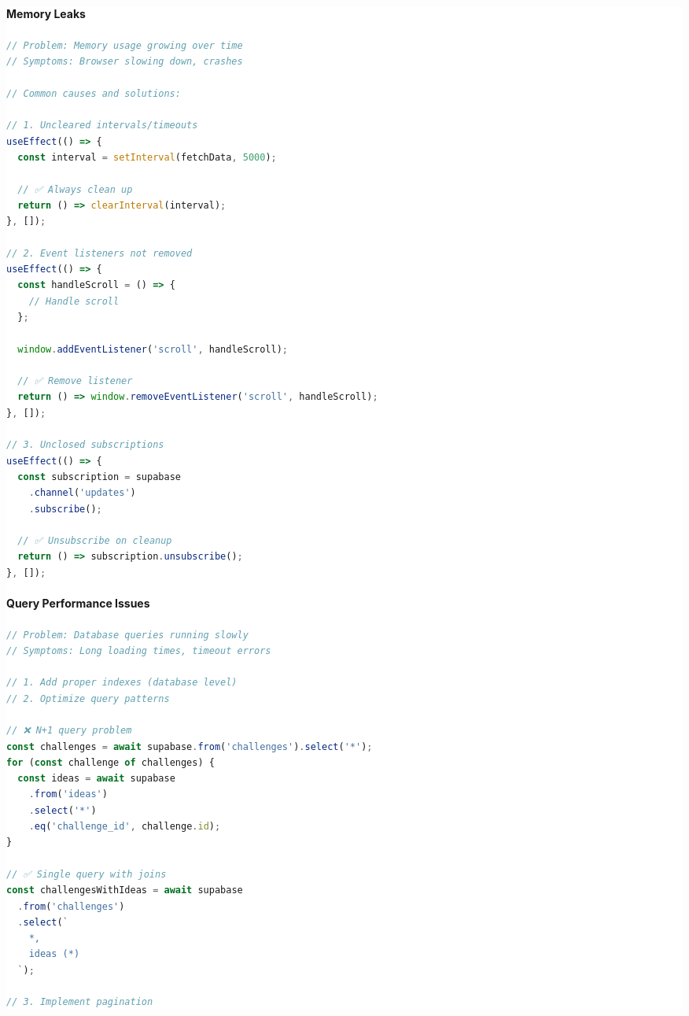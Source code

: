 #### **Memory Leaks**
```typescript
// Problem: Memory usage growing over time
// Symptoms: Browser slowing down, crashes

// Common causes and solutions:

// 1. Uncleared intervals/timeouts
useEffect(() => {
  const interval = setInterval(fetchData, 5000);
  
  // ✅ Always clean up
  return () => clearInterval(interval);
}, []);

// 2. Event listeners not removed
useEffect(() => {
  const handleScroll = () => {
    // Handle scroll
  };
  
  window.addEventListener('scroll', handleScroll);
  
  // ✅ Remove listener
  return () => window.removeEventListener('scroll', handleScroll);
}, []);

// 3. Unclosed subscriptions
useEffect(() => {
  const subscription = supabase
    .channel('updates')
    .subscribe();
    
  // ✅ Unsubscribe on cleanup
  return () => subscription.unsubscribe();
}, []);
```

#### **Query Performance Issues**
```typescript
// Problem: Database queries running slowly
// Symptoms: Long loading times, timeout errors

// 1. Add proper indexes (database level)
// 2. Optimize query patterns

// ❌ N+1 query problem
const challenges = await supabase.from('challenges').select('*');
for (const challenge of challenges) {
  const ideas = await supabase
    .from('ideas')
    .select('*')
    .eq('challenge_id', challenge.id);
}

// ✅ Single query with joins
const challengesWithIdeas = await supabase
  .from('challenges')
  .select(`
    *,
    ideas (*)
  `);

// 3. Implement pagination
```